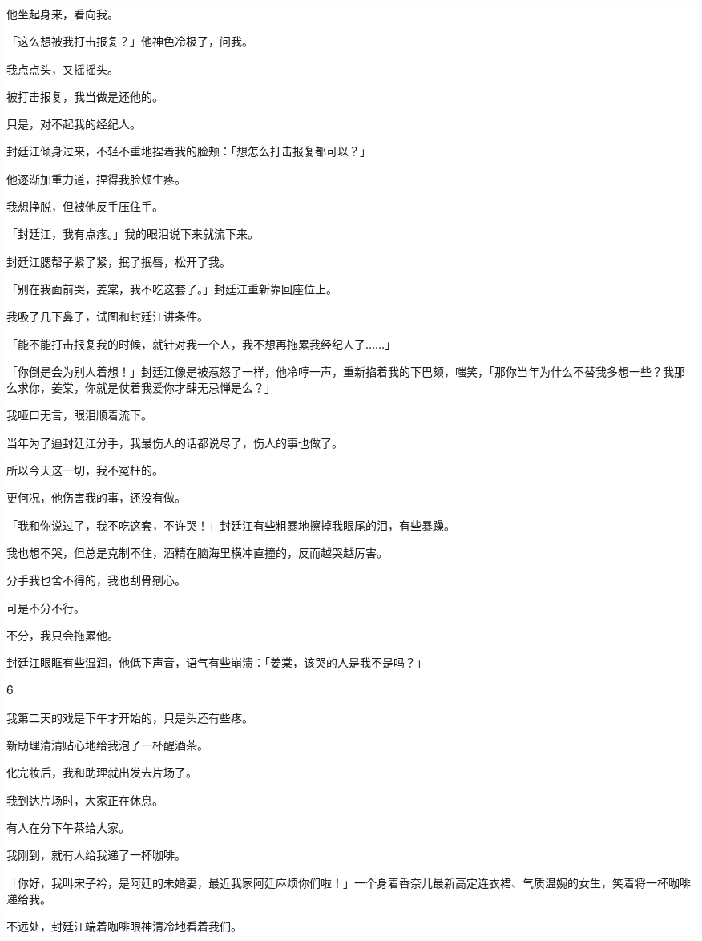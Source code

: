 他坐起身来，看向我。

「这么想被我打击报复？」他神色冷极了，问我。

我点点头，又摇摇头。

被打击报复，我当做是还他的。

只是，对不起我的经纪人。

封廷江倾身过来，不轻不重地捏着我的脸颊：「想怎么打击报复都可以？」

他逐渐加重力道，捏得我脸颊生疼。

我想挣脱，但被他反手压住手。

「封廷江，我有点疼。」我的眼泪说下来就流下来。

封廷江腮帮子紧了紧，抿了抿唇，松开了我。

「别在我面前哭，姜棠，我不吃这套了。」封廷江重新靠回座位上。

我吸了几下鼻子，试图和封廷江讲条件。

「能不能打击报复我的时候，就针对我一个人，我不想再拖累我经纪人了……」

「你倒是会为别人着想！」封廷江像是被惹怒了一样，他冷哼一声，重新掐着我的下巴颏，嗤笑，「那你当年为什么不替我多想一些？我那么求你，姜棠，你就是仗着我爱你才肆无忌惮是么？」

我哑口无言，眼泪顺着流下。

当年为了逼封廷江分手，我最伤人的话都说尽了，伤人的事也做了。

所以今天这一切，我不冤枉的。

更何况，他伤害我的事，还没有做。

「我和你说过了，我不吃这套，不许哭！」封廷江有些粗暴地擦掉我眼尾的泪，有些暴躁。

我也想不哭，但总是克制不住，酒精在脑海里横冲直撞的，反而越哭越厉害。

分手我也舍不得的，我也刮骨剜心。

可是不分不行。

不分，我只会拖累他。

封廷江眼眶有些湿润，他低下声音，语气有些崩溃：「姜棠，该哭的人是我不是吗？」

6

我第二天的戏是下午才开始的，只是头还有些疼。

新助理清清贴心地给我泡了一杯醒酒茶。

化完妆后，我和助理就出发去片场了。

我到达片场时，大家正在休息。

有人在分下午茶给大家。

我刚到，就有人给我递了一杯咖啡。

「你好，我叫宋子衿，是阿廷的未婚妻，最近我家阿廷麻烦你们啦！」一个身着香奈儿最新高定连衣裙、气质温婉的女生，笑着将一杯咖啡递给我。

不远处，封廷江端着咖啡眼神清冷地看着我们。

